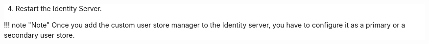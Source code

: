 4. Restart the Identity Server.

!!! note "Note"
    Once you add the custom user store manager to the Identity server, you have to configure it as a primary or a secondary user store.
    